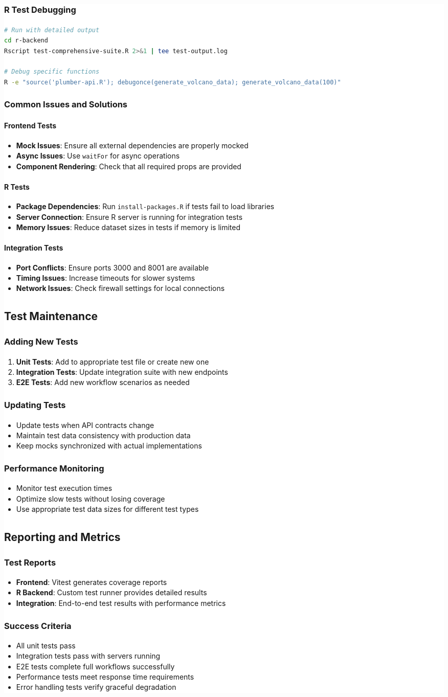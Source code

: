 ### R Test Debugging
```bash
# Run with detailed output
cd r-backend
Rscript test-comprehensive-suite.R 2>&1 | tee test-output.log

# Debug specific functions
R -e "source('plumber-api.R'); debugonce(generate_volcano_data); generate_volcano_data(100)"
```

### Common Issues and Solutions

#### Frontend Tests
- **Mock Issues**: Ensure all external dependencies are properly mocked
- **Async Issues**: Use `waitFor` for async operations
- **Component Rendering**: Check that all required props are provided

#### R Tests
- **Package Dependencies**: Run `install-packages.R` if tests fail to load libraries
- **Server Connection**: Ensure R server is running for integration tests
- **Memory Issues**: Reduce dataset sizes in tests if memory is limited

#### Integration Tests
- **Port Conflicts**: Ensure ports 3000 and 8001 are available
- **Timing Issues**: Increase timeouts for slower systems
- **Network Issues**: Check firewall settings for local connections

## Test Maintenance

### Adding New Tests
1. **Unit Tests**: Add to appropriate test file or create new one
2. **Integration Tests**: Update integration suite with new endpoints
3. **E2E Tests**: Add new workflow scenarios as needed

### Updating Tests
- Update tests when API contracts change
- Maintain test data consistency with production data
- Keep mocks synchronized with actual implementations

### Performance Monitoring
- Monitor test execution times
- Optimize slow tests without losing coverage
- Use appropriate test data sizes for different test types

## Reporting and Metrics

### Test Reports
- **Frontend**: Vitest generates coverage reports
- **R Backend**: Custom test runner provides detailed results
- **Integration**: End-to-end test results with performance metrics

### Success Criteria
- All unit tests pass
- Integration tests pass with servers running
- E2E tests complete full workflows successfully
- Performance tests meet response time requirements
- Error handling tests verify graceful degradation